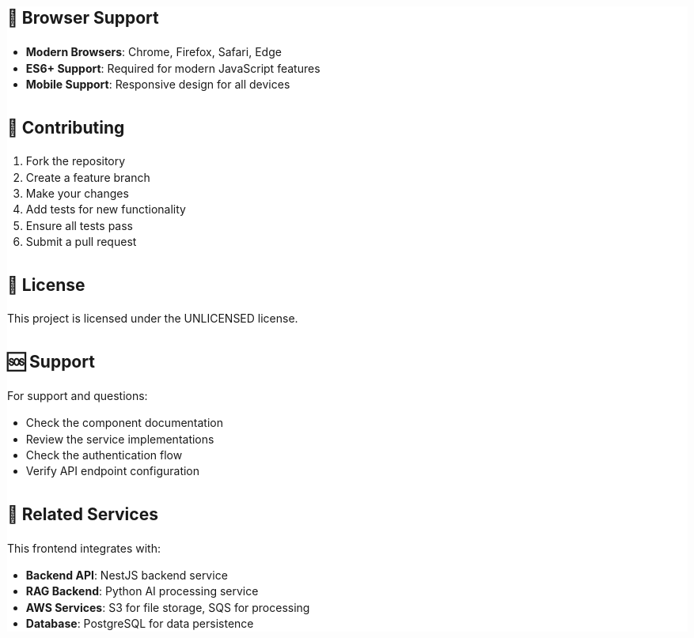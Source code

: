 ## 📱 Browser Support

- **Modern Browsers**: Chrome, Firefox, Safari, Edge
- **ES6+ Support**: Required for modern JavaScript features
- **Mobile Support**: Responsive design for all devices

## 🤝 Contributing

1. Fork the repository
2. Create a feature branch
3. Make your changes
4. Add tests for new functionality
5. Ensure all tests pass
6. Submit a pull request

## 📄 License

This project is licensed under the UNLICENSED license.

## 🆘 Support

For support and questions:
- Check the component documentation
- Review the service implementations
- Check the authentication flow
- Verify API endpoint configuration

## 🔄 Related Services

This frontend integrates with:
- **Backend API**: NestJS backend service
- **RAG Backend**: Python AI processing service
- **AWS Services**: S3 for file storage, SQS for processing
- **Database**: PostgreSQL for data persistence